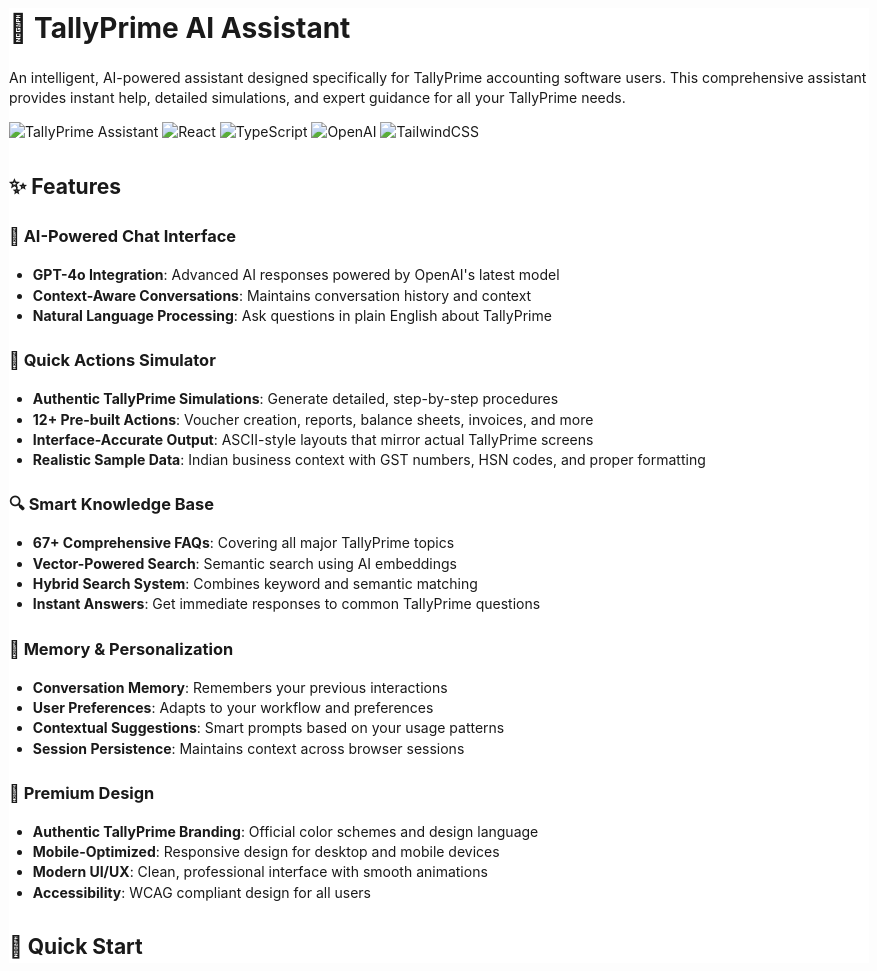 # 🏢 TallyPrime AI Assistant

An intelligent, AI-powered assistant designed specifically for TallyPrime accounting software users. This comprehensive assistant provides instant help, detailed simulations, and expert guidance for all your TallyPrime needs.

![TallyPrime Assistant](https://img.shields.io/badge/TallyPrime-AI%20Assistant-blue?style=for-the-badge)
![React](https://img.shields.io/badge/React-18.x-61DAFB?style=flat&logo=react)
![TypeScript](https://img.shields.io/badge/TypeScript-5.x-3178C6?style=flat&logo=typescript)
![OpenAI](https://img.shields.io/badge/OpenAI-GPT--4o-412991?style=flat&logo=openai)
![TailwindCSS](https://img.shields.io/badge/Tailwind-CSS-38B2AC?style=flat&logo=tailwind-css)

## ✨ Features

### 🤖 **AI-Powered Chat Interface**
- **GPT-4o Integration**: Advanced AI responses powered by OpenAI's latest model
- **Context-Aware Conversations**: Maintains conversation history and context
- **Natural Language Processing**: Ask questions in plain English about TallyPrime

### 🎯 **Quick Actions Simulator**
- **Authentic TallyPrime Simulations**: Generate detailed, step-by-step procedures
- **12+ Pre-built Actions**: Voucher creation, reports, balance sheets, invoices, and more
- **Interface-Accurate Output**: ASCII-style layouts that mirror actual TallyPrime screens
- **Realistic Sample Data**: Indian business context with GST numbers, HSN codes, and proper formatting

### 🔍 **Smart Knowledge Base**
- **67+ Comprehensive FAQs**: Covering all major TallyPrime topics
- **Vector-Powered Search**: Semantic search using AI embeddings
- **Hybrid Search System**: Combines keyword and semantic matching
- **Instant Answers**: Get immediate responses to common TallyPrime questions

### 🧠 **Memory & Personalization**
- **Conversation Memory**: Remembers your previous interactions
- **User Preferences**: Adapts to your workflow and preferences
- **Contextual Suggestions**: Smart prompts based on your usage patterns
- **Session Persistence**: Maintains context across browser sessions

### 🎨 **Premium Design**
- **Authentic TallyPrime Branding**: Official color schemes and design language
- **Mobile-Optimized**: Responsive design for desktop and mobile devices
- **Modern UI/UX**: Clean, professional interface with smooth animations
- **Accessibility**: WCAG compliant design for all users

## 🚀 Quick Start
